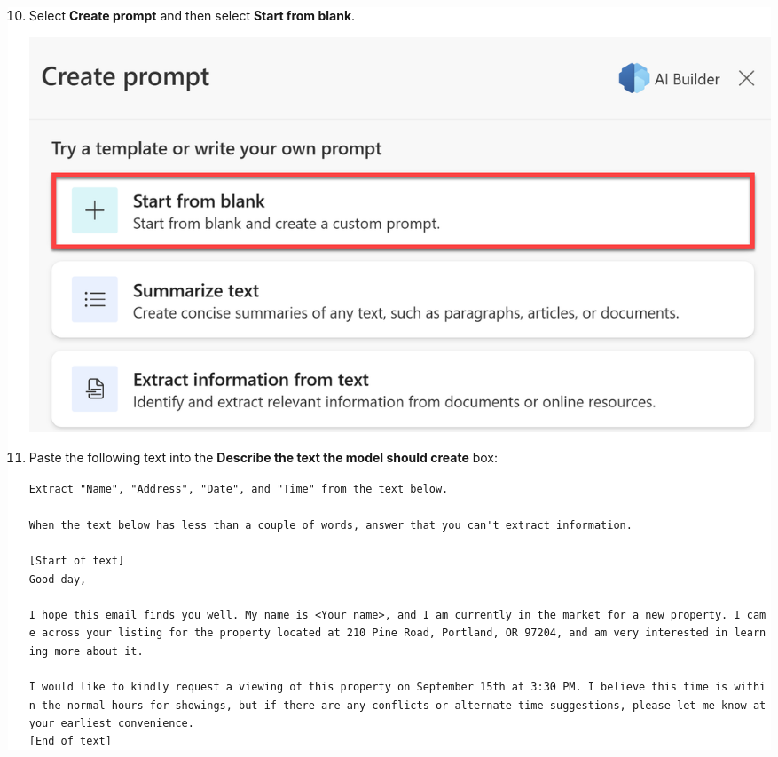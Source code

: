 10. Select **Create prompt** and then select **Start from blank**.

    ![Screenshot of some of the Create Text with GPT prompt templates with Start from blank highlighted.](assets/images/select-start-from-blank.png)

11. Paste the following text into the **Describe the text the model should create** box:

    ```
    Extract "Name", "Address", "Date", and "Time" from the text below.

    When the text below has less than a couple of words, answer that you can't extract information.

    [Start of text]
    Good day, 

    I hope this email finds you well. My name is <Your name>, and I am currently in the market for a new property. I came across your listing for the property located at 210 Pine Road, Portland, OR 97204, and am very interested in learning more about it.

    I would like to kindly request a viewing of this property on September 15th at 3:30 PM. I believe this time is within the normal hours for showings, but if there are any conflicts or alternate time suggestions, please let me know at your earliest convenience.
    [End of text]
    ```
